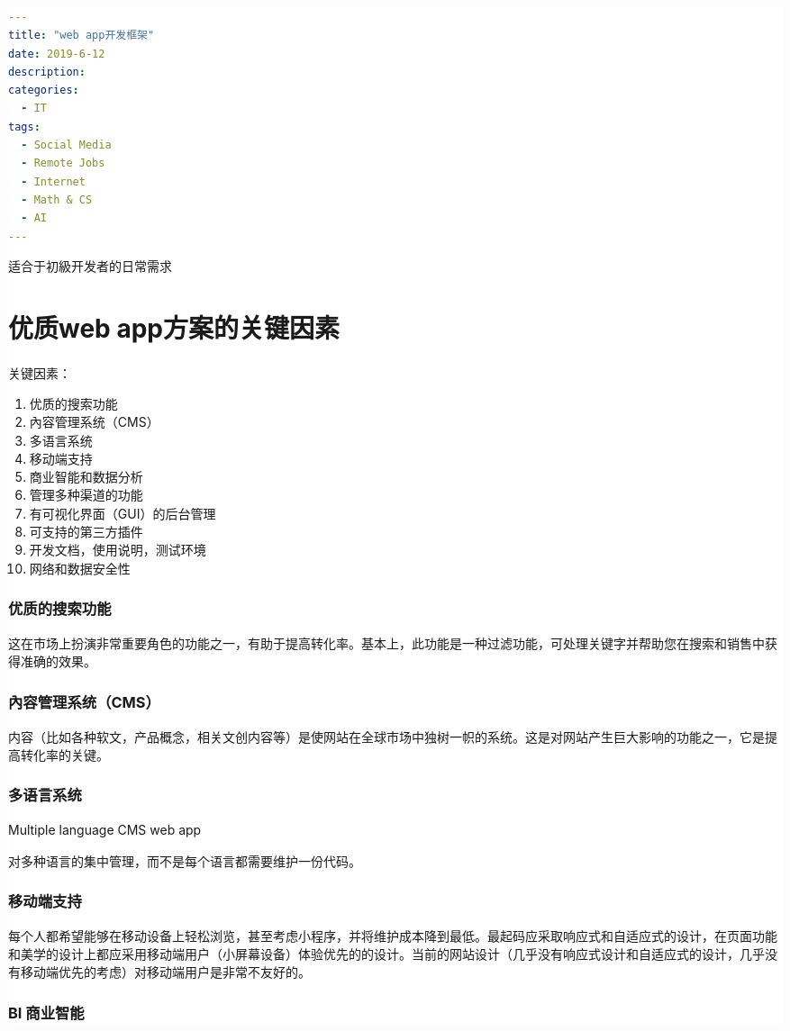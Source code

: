 ```yaml
---
title: "web app开发框架"
date: 2019-6-12
description: 
categories:
  - IT
tags:
  - Social Media
  - Remote Jobs
  - Internet
  - Math & CS
  - AI
---
```


适合于初級开发者的日常需求

# 优质web app方案的关键因素

关键因素：

1. 优质的搜索功能
2. 內容管理系统（CMS）
3. 多语言系统
4. 移动端支持
5. 商业智能和数据分析
6. 管理多种渠道的功能
7. 有可视化界面（GUI）的后台管理
8. 可支持的第三方插件
9. 开发文档，使用说明，测试环境
10. 网络和数据安全性

### 优质的搜索功能

这在市场上扮演非常重要角色的功能之一，有助于提高转化率。基本上，此功能是一种过滤功能，可处理关键字并帮助您在搜索和销售中获得准确的效果。

### **內容管理系统（CMS）**

内容（比如各种软文，产品概念，相关文创内容等）是使网站在全球市场中独树一帜的系统。这是对网站产生巨大影响的功能之一，它是提高转化率的关键。

### 多语言系统

Multiple language CMS web app

对多种语言的集中管理，而不是每个语言都需要维护一份代码。

### 移动端支持

每个人都希望能够在移动设备上轻松浏览，甚至考虑小程序，并将维护成本降到最低。最起码应采取响应式和自适应式的设计，在页面功能和美学的设计上都应采用移动端用户（小屏幕设备）体验优先的的设计。当前的网站设计（几乎没有响应式设计和自适应式的设计，几乎没有移动端优先的考虑）对移动端用户是非常不友好的。

### BI 商业智能
